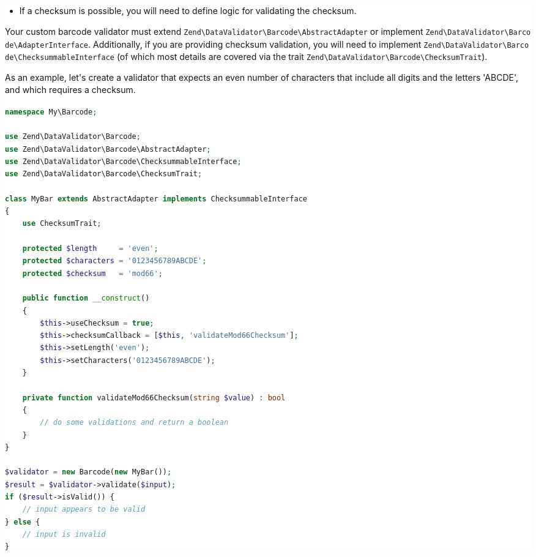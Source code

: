 - If a checksum is possible, you will need to define logic for validating the
  checksum.

Your custom barcode validator must extend
`Zend\DataValidator\Barcode\AbstractAdapter` or implement
`Zend\DataValidator\Barcode\AdapterInterface`. Additionally, if you are
providing checksum validation, you will need to implement
`Zend\DataValidator\Barcode\ChecksummableInterface` (of which most details are
covered via the trait `Zend\DataValidator\Barcode\ChecksumTrait`).

As an example, let's create a validator that expects an even number of
characters that include all digits and the letters 'ABCDE', and which requires a
checksum.

```php
namespace My\Barcode;

use Zend\DataValidator\Barcode;
use Zend\DataValidator\Barcode\AbstractAdapter;
use Zend\DataValidator\Barcode\ChecksummableInterface;
use Zend\DataValidator\Barcode\ChecksumTrait;

class MyBar extends AbstractAdapter implements ChecksummableInterface
{
    use ChecksumTrait;

    protected $length     = 'even';
    protected $characters = '0123456789ABCDE';
    protected $checksum   = 'mod66';

    public function __construct()
    {
        $this->useChecksum = true;
        $this->checksumCallback = [$this, 'validateMod66Checksum'];
        $this->setLength('even');
        $this->setCharacters('0123456789ABCDE');
    }

    private function validateMod66Checksum(string $value) : bool
    {
        // do some validations and return a boolean
    }
}

$validator = new Barcode(new MyBar());
$result = $validator->validate($input);
if ($result->isValid()) {
    // input appears to be valid
} else {
    // input is invalid
}
```
